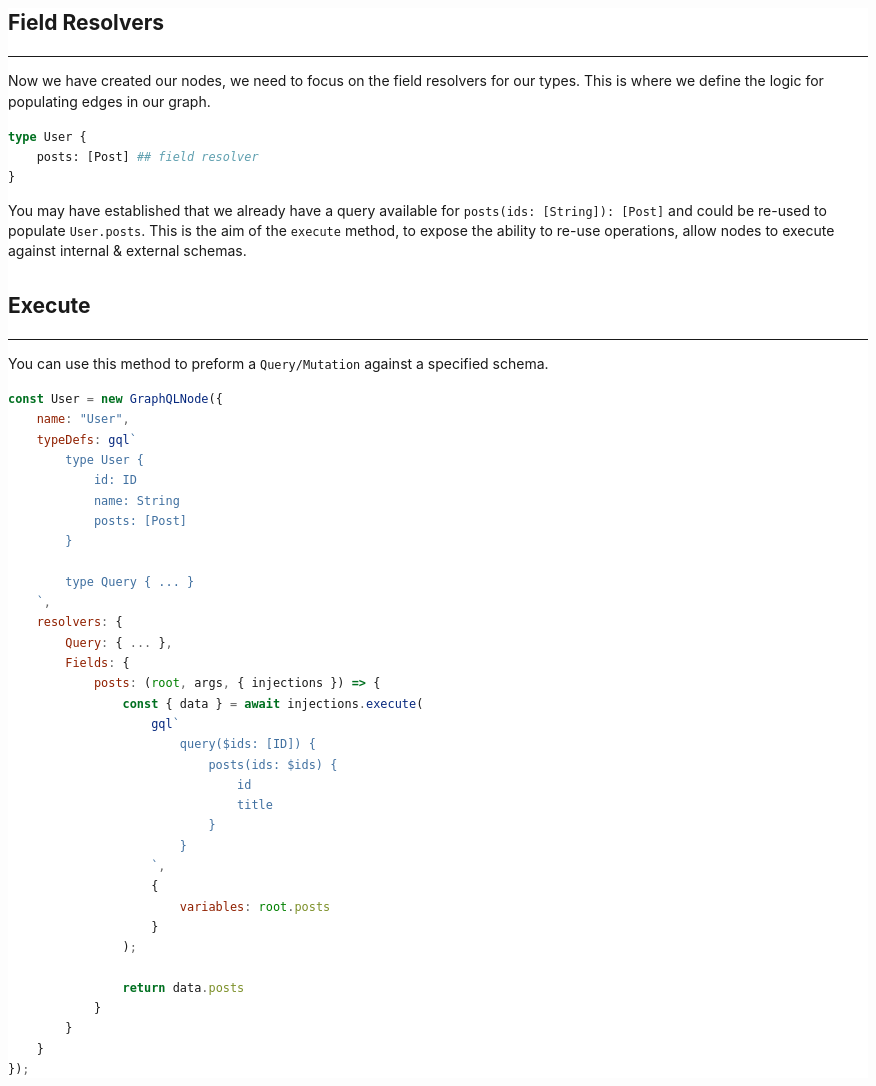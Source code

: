 

## Field Resolvers

---

Now we have created our nodes, we need to focus on the field resolvers for our types. This is where we define the logic for populating edges in our graph. 

```graphql
type User {
    posts: [Post] ## field resolver
}
```

You may have established that we already have a query available for `posts(ids: [String]): [Post]` and could be re-used to populate `User.posts`. This is the aim of the `execute` method, to expose the ability to re-use operations, allow nodes to execute against internal & external schemas.

## Execute

---

You can use this method to preform a `Query/Mutation` against a specified schema.





```js
const User = new GraphQLNode({
    name: "User",
    typeDefs: gql`
        type User {
            id: ID
            name: String
            posts: [Post]
        }

        type Query { ... }
    `,
    resolvers: {
        Query: { ... },
        Fields: {
            posts: (root, args, { injections }) => {
                const { data } = await injections.execute(
                    gql`
                        query($ids: [ID]) {
                            posts(ids: $ids) {
                                id
                                title
                            }
                        }
                    `,
                    {
                        variables: root.posts
                    }
                );

                return data.posts
            }
        }
    }
});
```
